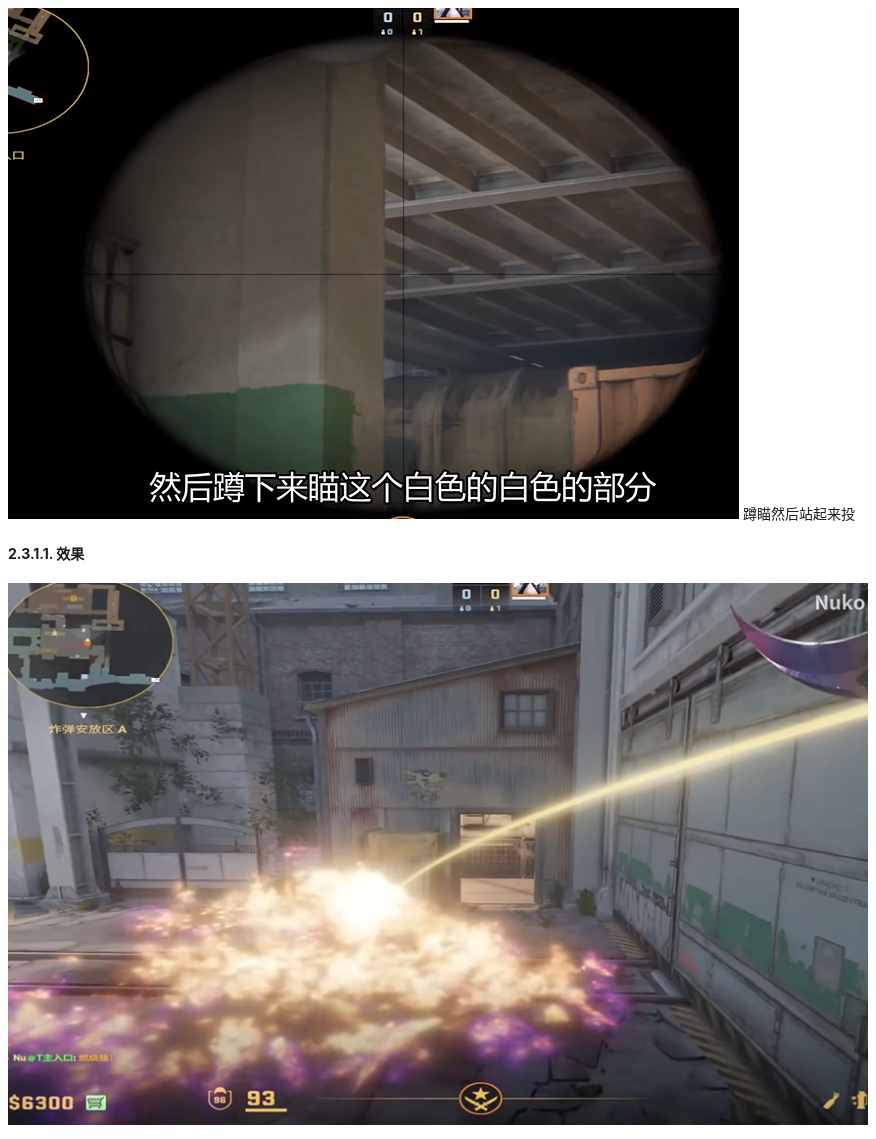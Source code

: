 ![alt text](assets/20250504_train_utils/image-14.png)
蹲瞄然后站起来投

#### 2.3.1.1. 效果

![alt text](assets/20250504_train_utils/image-15.png)
